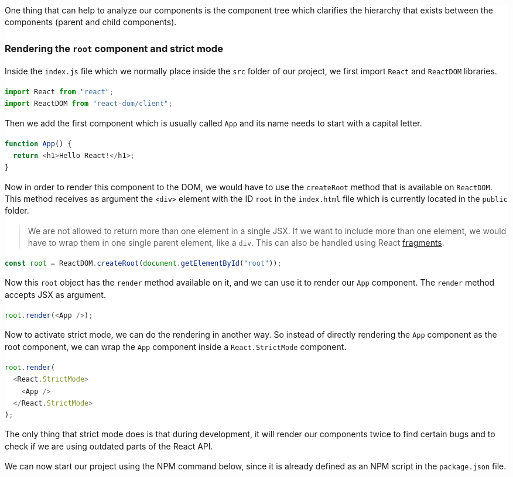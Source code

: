 One thing that can help to analyze our components is the component tree which clarifies the hierarchy that exists between the components (parent and child components).

### Rendering the `root` component and strict mode

Inside the `index.js` file which we normally place inside the `src` folder of our project, we first import `React` and `ReactDOM` libraries.

```js
import React from "react";
import ReactDOM from "react-dom/client";
```

Then we add the first component which is usually called `App` and its name needs to start with a capital letter.

```js
function App() {
  return <h1>Hello React!</h1>;
}
```

Now in order to render this component to the DOM, we would have to use the `createRoot` method that is available on `ReactDOM`. This method receives as argument the `<div>` element with the ID `root` in the `index.html` file which is currently located in the `public` folder.

> We are not allowed to return more than one element in a single JSX. If we want to include more than one element, we would have to wrap them in one single parent element, like a `div`. This can also be handled using React [fragments]().

```js
const root = ReactDOM.createRoot(document.getElementById("root"));
```

Now this `root` object has the `render` method available on it, and we can use it to render our `App` component. The `render` method accepts JSX as argument.

```js
root.render(<App />);
```

Now to activate strict mode, we can do the rendering in another way. So instead of directly rendering the `App` component as the root component, we can wrap the `App` component inside a `React.StrictMode` component.

```js
root.render(
  <React.StrictMode>
    <App />
  </React.StrictMode>
);
```

The only thing that strict mode does is that during development, it will render our components twice to find certain bugs and to check if we are using outdated parts of the React API.

We can now start our project using the NPM command below, since it is already defined as an NPM script in the `package.json` file.
